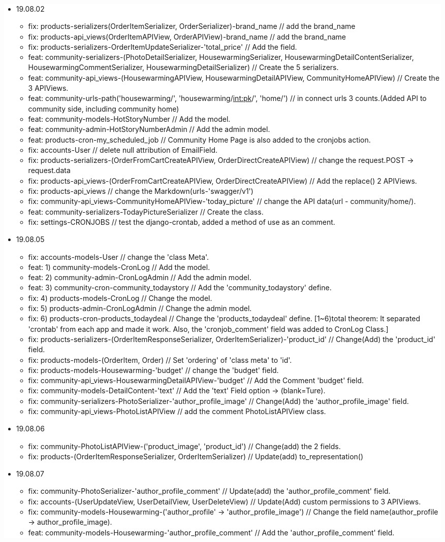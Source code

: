 - 19.08.02
    - fix: products-serializers(OrderItemSerializer, OrderSerializer)-brand_name // add the brand_name
    - fix: products-api_views(OrderItemAPIView, OrderAPIView)-brand_name // add the brand_name
    - fix: products-serializers-OrderItemUpdateSerializer-'total_price' // Add the field.
    - feat: community-serializers-(PhotoDetailSerializer, HousewarmingSerializer, HousewarmingDetailContentSerializer, HousewarmingCommentSerializer, HousewarmingDetailSerializer) // Create the 5 serializers. 
    - feat: community-api_views-(HousewarmingAPIView, HousewarmingDetailAPIView, CommunityHomeAPIView) // Create the 3 APIViews.
    - feat: community-urls-path('housewarming/', 'housewarming/<int:pk>/', 'home/') // in connect urls 3 counts.(Added API to community side, including community home)
    - feat: community-models-HotStoryNumber // Add the model.
    - feat: community-admin-HotStoryNumberAdmin // Add the admin model.
    - feat: products-cron-my_scheduled_job // Community Home Page is also added to the cronjobs action.
    - fix: accounts-User // delete null attribution of EmailField.
    - fix: products-serializers-(OrderFromCartCreateAPIView, OrderDirectCreateAPIView) // change the request.POST -> request.data
    - fix: products-api_views-(OrderFromCartCreateAPIView, OrderDirectCreateAPIView) // Add the replace() 2 APIViews.
    - fix: products-api_views // change the Markdown(urls-'swagger/v1')
    - fix: community-api_views-CommunityHomeAPIView-'today_picture' // change the API data(url - community/home/).
    - feat: community-serializers-TodayPictureSerializer // Create the class.
    - fix: settings-CRONJOBS // test the django-crontab, added a method of use as an comment.

- 19.08.05
    - fix: accounts-models-User // change the 'class Meta'.
    - feat: 1) community-models-CronLog // Add the model.
    - feat: 2) community-admin-CronLogAdmin // Add the admin model.
    - feat: 3) community-cron-community_todaystory // Add the 'community_todaystory' define.
    - fix: 4) products-models-CronLog // Change the model.
    - fix: 5) products-admin-CronLogAdmin // Change the admin model.
    - fix: 6) products-cron-products_todaydeal // Change the 'products_todaydeal' define. [1~6)total theorem: It separated 'crontab' from each app and made it work. Also, the 'cronjob_comment' field was added to CronLog Class.]
    - fix: products-serializers-(OrderItemResponseSerializer, OrderItemSerializer)-'product_id' // Change(Add) the 'product_id' field.
    - fix: products-models-(OrderItem, Order) // Set 'ordering' of 'class meta' to 'id'.
    - fix: products-models-Housewarming-'budget' // change the 'budget' field.  
    - fix: community-api_views-HousewarmingDetailAPIView-'budget' // Add the Comment 'budget' field.
    - fix: community-models-DetailContent-'text' // Add the 'text' Field option -> (blank=Ture).
    - fix: community-serializers-PhotoSerializer-'author_profile_image' // Change(Add) the 'author_profile_image' field.
    - fix: community-api_views-PhotoListAPIView // add the comment PhotoListAPIView class.

- 19.08.06
    - fix: community-PhotoListAPIView-('product_image', 'product_id') // Change(add) the 2 fields.
    - fix: products-(OrderItemResponseSerializer, OrderItemSerializer) // Update(add) to_representation()

- 19.08.07
    - fix: community-PhotoSerializer-'author_profile_comment' // Update(add) the 'author_profile_comment' field.
    - fix: accounts-(UserUpdateView, UserDetailView, UserDeleteView) // Update(Add) custom permissions to 3 APIViews.
    - fix: community-models-Housewarming-('author_profile' -> 'author_profile_image') // Change the field name(author_profile -> author_profile_image).
    - feat: community-models-Housewarming-'author_profile_comment' // Add the 'author_profile_comment' field.
    